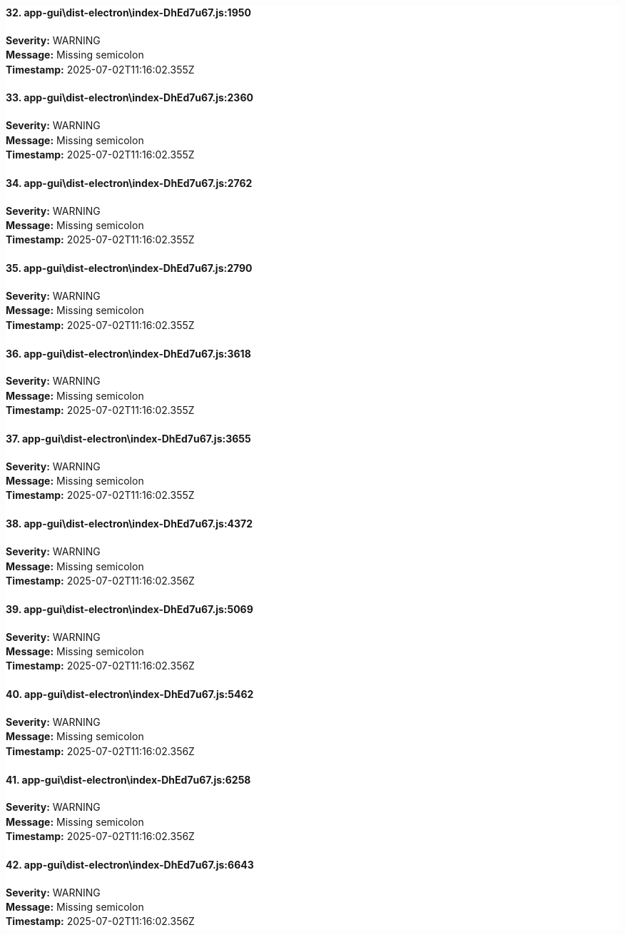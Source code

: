 #### 32. app-gui\dist-electron\index-DhEd7u67.js:1950
**Severity:** WARNING  
**Message:** Missing semicolon  
**Timestamp:** 2025-07-02T11:16:02.355Z

#### 33. app-gui\dist-electron\index-DhEd7u67.js:2360
**Severity:** WARNING  
**Message:** Missing semicolon  
**Timestamp:** 2025-07-02T11:16:02.355Z

#### 34. app-gui\dist-electron\index-DhEd7u67.js:2762
**Severity:** WARNING  
**Message:** Missing semicolon  
**Timestamp:** 2025-07-02T11:16:02.355Z

#### 35. app-gui\dist-electron\index-DhEd7u67.js:2790
**Severity:** WARNING  
**Message:** Missing semicolon  
**Timestamp:** 2025-07-02T11:16:02.355Z

#### 36. app-gui\dist-electron\index-DhEd7u67.js:3618
**Severity:** WARNING  
**Message:** Missing semicolon  
**Timestamp:** 2025-07-02T11:16:02.355Z

#### 37. app-gui\dist-electron\index-DhEd7u67.js:3655
**Severity:** WARNING  
**Message:** Missing semicolon  
**Timestamp:** 2025-07-02T11:16:02.355Z

#### 38. app-gui\dist-electron\index-DhEd7u67.js:4372
**Severity:** WARNING  
**Message:** Missing semicolon  
**Timestamp:** 2025-07-02T11:16:02.356Z

#### 39. app-gui\dist-electron\index-DhEd7u67.js:5069
**Severity:** WARNING  
**Message:** Missing semicolon  
**Timestamp:** 2025-07-02T11:16:02.356Z

#### 40. app-gui\dist-electron\index-DhEd7u67.js:5462
**Severity:** WARNING  
**Message:** Missing semicolon  
**Timestamp:** 2025-07-02T11:16:02.356Z

#### 41. app-gui\dist-electron\index-DhEd7u67.js:6258
**Severity:** WARNING  
**Message:** Missing semicolon  
**Timestamp:** 2025-07-02T11:16:02.356Z

#### 42. app-gui\dist-electron\index-DhEd7u67.js:6643
**Severity:** WARNING  
**Message:** Missing semicolon  
**Timestamp:** 2025-07-02T11:16:02.356Z
